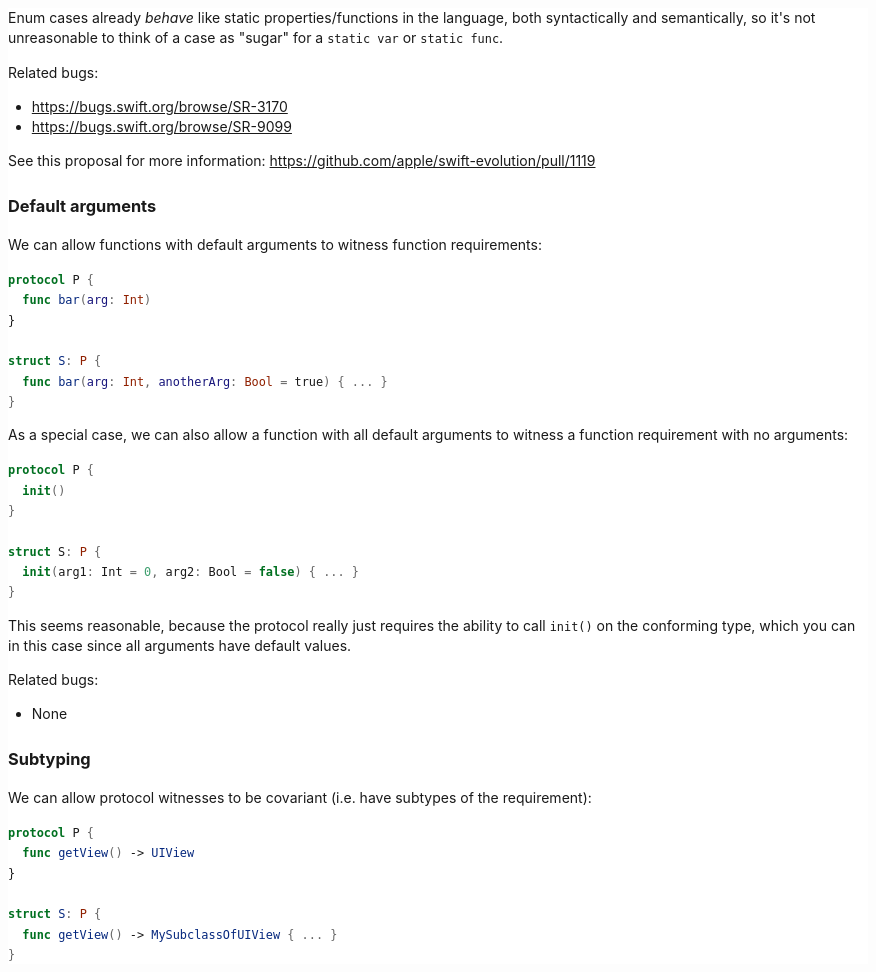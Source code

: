 Enum cases already _behave_ like static properties/functions in the language, both syntactically and semantically, so it's not unreasonable to think of a case as "sugar" for a `static var` or `static func`.

Related bugs:
- https://bugs.swift.org/browse/SR-3170
- https://bugs.swift.org/browse/SR-9099

See this proposal for more information: https://github.com/apple/swift-evolution/pull/1119

### Default arguments

We can allow functions with default arguments to witness function requirements:

```swift
protocol P {
  func bar(arg: Int)
}

struct S: P {
  func bar(arg: Int, anotherArg: Bool = true) { ... }
}
```

As a special case, we can also allow a function with all default arguments to witness a function requirement with no arguments:

```swift
protocol P {
  init()
}

struct S: P {
  init(arg1: Int = 0, arg2: Bool = false) { ... }
}
```

This seems reasonable, because the protocol really just requires the ability to call `init()` on the conforming type, which you can in this case since all arguments have default values.

Related bugs:
- None

### Subtyping

We can allow protocol witnesses to be covariant (i.e. have subtypes of the requirement):

```swift
protocol P {
  func getView() -> UIView
}

struct S: P {
  func getView() -> MySubclassOfUIView { ... }
}
```
